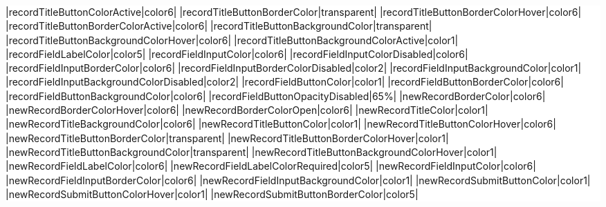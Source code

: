 |recordTitleButtonColorActive|color6|
|recordTitleButtonBorderColor|transparent|
|recordTitleButtonBorderColorHover|color6|
|recordTitleButtonBorderColorActive|color6|
|recordTitleButtonBackgroundColor|transparent|
|recordTitleButtonBackgroundColorHover|color6|
|recordTitleButtonBackgroundColorActive|color1|
|recordFieldLabelColor|color5|
|recordFieldInputColor|color6|
|recordFieldInputColorDisabled|color6|
|recordFieldInputBorderColor|color6|
|recordFieldInputBorderColorDisabled|color2|
|recordFieldInputBackgroundColor|color1|
|recordFieldInputBackgroundColorDisabled|color2|
|recordFieldButtonColor|color1|
|recordFieldButtonBorderColor|color6|
|recordFieldButtonBackgroundColor|color6|
|recordFieldButtonOpacityDisabled|65%|
|newRecordBorderColor|color6|
|newRecordBorderColorHover|color6|
|newRecordBorderColorOpen|color6|
|newRecordTitleColor|color1|
|newRecordTitleBackgroundColor|color6|
|newRecordTitleButtonColor|color1|
|newRecordTitleButtonColorHover|color6|
|newRecordTitleButtonBorderColor|transparent|
|newRecordTitleButtonBorderColorHover|color1|
|newRecordTitleButtonBackgroundColor|transparent|
|newRecordTitleButtonBackgroundColorHover|color1|
|newRecordFieldLabelColor|color6|
|newRecordFieldLabelColorRequired|color5|
|newRecordFieldInputColor|color6|
|newRecordFieldInputBorderColor|color6|
|newRecordFieldInputBackgroundColor|color1|
|newRecordSubmitButtonColor|color1|
|newRecordSubmitButtonColorHover|color1|
|newRecordSubmitButtonBorderColor|color5|